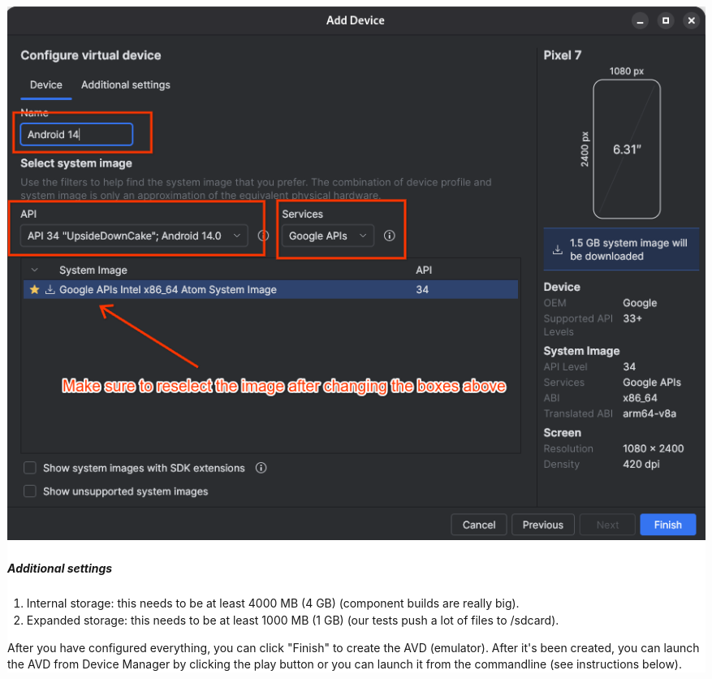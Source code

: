 ![Device settings](/docs/images/android_device_manager_device_tab.png)

##### Additional settings

1. Internal storage: this needs to be at least 4000 MB (4 GB)
   (component builds are really big).
2. Expanded storage: this needs to be at least 1000 MB (1 GB)
   (our tests push a lot of files to /sdcard).

After you have configured everything, you can click "Finish" to create the AVD
(emulator).
After it's been created, you can launch the AVD from Device Manager by clicking
the play button or you can launch it from the commandline (see instructions
below).
